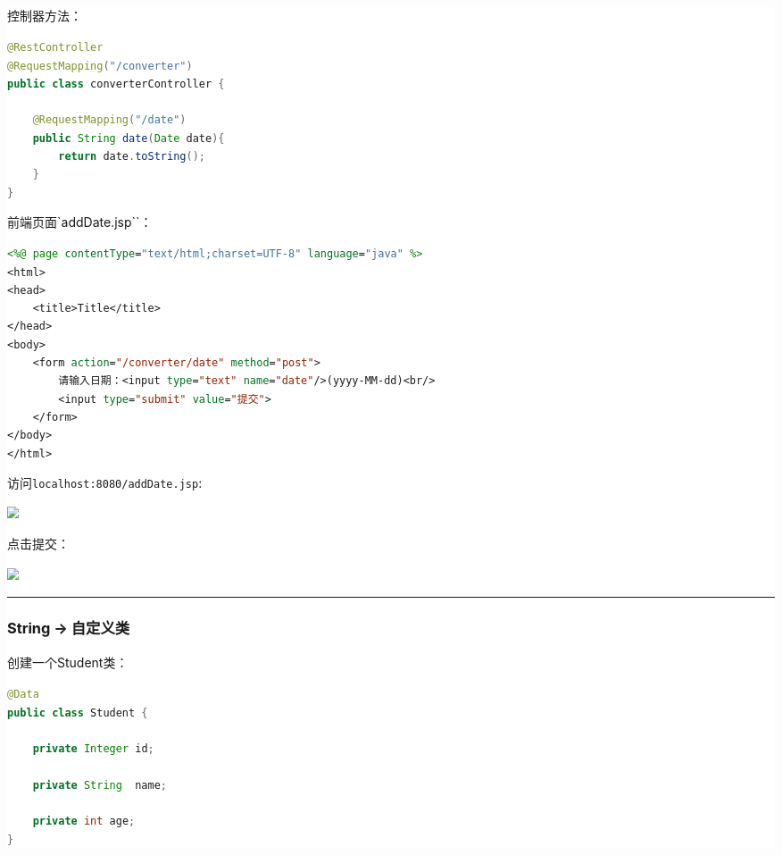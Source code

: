 控制器方法：

```java
@RestController
@RequestMapping("/converter")
public class converterController {
    
    @RequestMapping("/date")
    public String date(Date date){
        return date.toString();
    }
}
```

前端页面`addDate.jsp``：

```jsp
<%@ page contentType="text/html;charset=UTF-8" language="java" %>
<html>
<head>
    <title>Title</title>
</head>
<body>
    <form action="/converter/date" method="post">
        请输入日期：<input type="text" name="date"/>(yyyy-MM-dd)<br/>
        <input type="submit" value="提交"> 
    </form>
</body>
</html>
```

访问`localhost:8080/addDate.jsp`:

<img src="https://img-blog.csdnimg.cn/20200515111044115.png" style="zoom:80%;" />

点击提交：

<img src="C:\Users\Administrator\AppData\Roaming\Typora\typora-user-images\image-20200515112104414.png" style="zoom:80%;" />

---

### String -> 自定义类

创建一个Student类：

```java
@Data
public class Student {
    
    private Integer id;
    
    private String  name;
    
    private int age;
}
```
